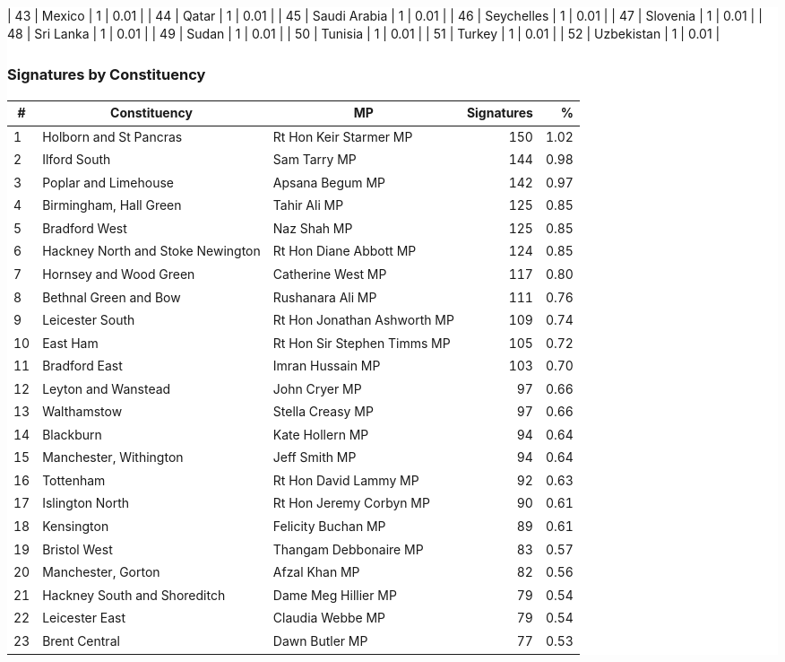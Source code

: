 | 43 | Mexico | 1 | 0.01 |
| 44 | Qatar | 1 | 0.01 |
| 45 | Saudi Arabia | 1 | 0.01 |
| 46 | Seychelles | 1 | 0.01 |
| 47 | Slovenia | 1 | 0.01 |
| 48 | Sri Lanka | 1 | 0.01 |
| 49 | Sudan | 1 | 0.01 |
| 50 | Tunisia | 1 | 0.01 |
| 51 | Turkey | 1 | 0.01 |
| 52 | Uzbekistan | 1 | 0.01 |

### Signatures by Constituency

| # | Constituency | MP | Signatures | % |
| - | - | - | -: | -: |
| 1 | Holborn and St Pancras | Rt Hon Keir Starmer MP | 150 | 1.02 |
| 2 | Ilford South | Sam Tarry MP | 144 | 0.98 |
| 3 | Poplar and Limehouse | Apsana Begum MP | 142 | 0.97 |
| 4 | Birmingham, Hall Green | Tahir Ali MP | 125 | 0.85 |
| 5 | Bradford West | Naz Shah MP | 125 | 0.85 |
| 6 | Hackney North and Stoke Newington | Rt Hon Diane Abbott MP | 124 | 0.85 |
| 7 | Hornsey and Wood Green | Catherine West MP | 117 | 0.80 |
| 8 | Bethnal Green and Bow | Rushanara Ali MP | 111 | 0.76 |
| 9 | Leicester South | Rt Hon Jonathan Ashworth MP | 109 | 0.74 |
| 10 | East Ham | Rt Hon Sir Stephen Timms MP | 105 | 0.72 |
| 11 | Bradford East | Imran Hussain MP | 103 | 0.70 |
| 12 | Leyton and Wanstead | John Cryer MP | 97 | 0.66 |
| 13 | Walthamstow | Stella Creasy MP | 97 | 0.66 |
| 14 | Blackburn | Kate Hollern MP | 94 | 0.64 |
| 15 | Manchester, Withington | Jeff Smith MP | 94 | 0.64 |
| 16 | Tottenham | Rt Hon David Lammy MP | 92 | 0.63 |
| 17 | Islington North | Rt Hon Jeremy Corbyn MP | 90 | 0.61 |
| 18 | Kensington | Felicity Buchan MP | 89 | 0.61 |
| 19 | Bristol West | Thangam Debbonaire MP | 83 | 0.57 |
| 20 | Manchester, Gorton | Afzal Khan MP | 82 | 0.56 |
| 21 | Hackney South and Shoreditch | Dame Meg Hillier MP | 79 | 0.54 |
| 22 | Leicester East | Claudia Webbe MP | 79 | 0.54 |
| 23 | Brent Central | Dawn Butler MP | 77 | 0.53 |